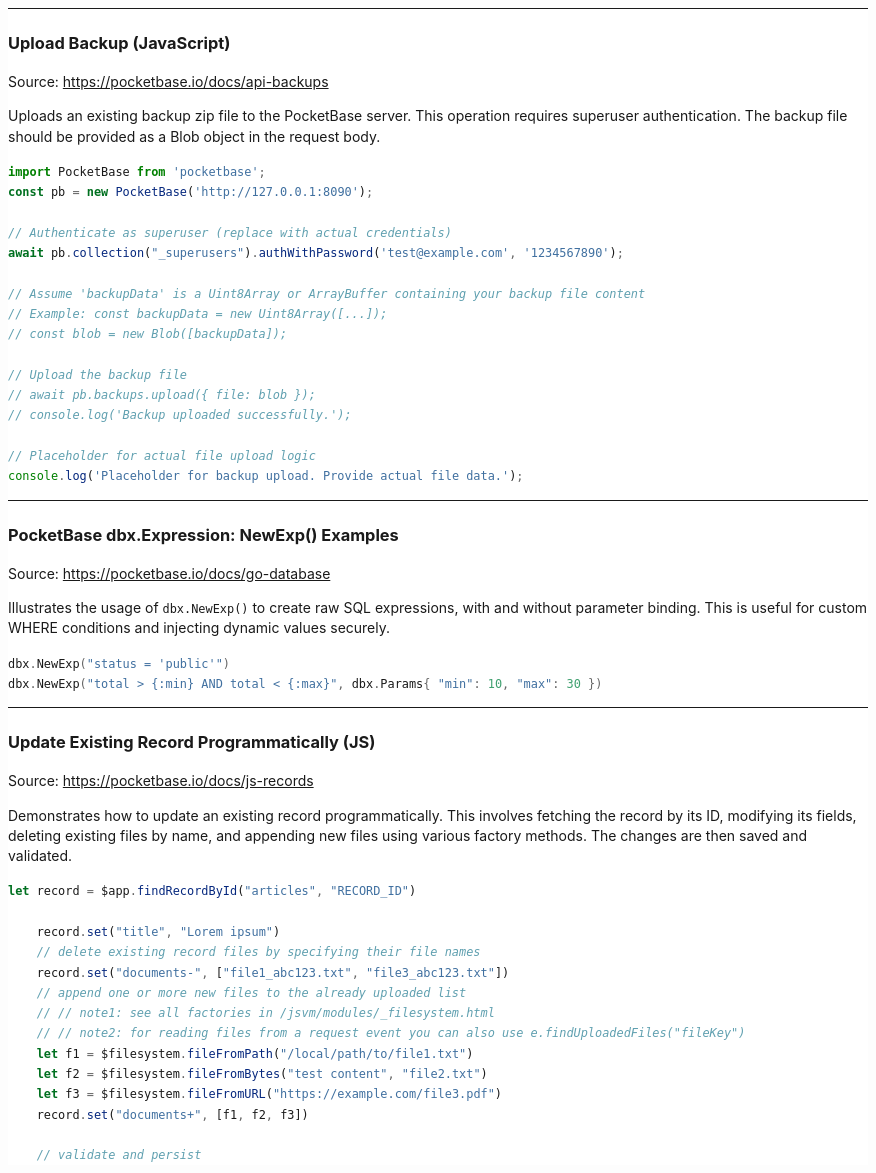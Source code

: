 --------------------------------

### Upload Backup (JavaScript)

Source: https://pocketbase.io/docs/api-backups

Uploads an existing backup zip file to the PocketBase server. This operation requires superuser authentication. The backup file should be provided as a Blob object in the request body.

```javascript
import PocketBase from 'pocketbase';
const pb = new PocketBase('http://127.0.0.1:8090');

// Authenticate as superuser (replace with actual credentials)
await pb.collection("_superusers").authWithPassword('test@example.com', '1234567890');

// Assume 'backupData' is a Uint8Array or ArrayBuffer containing your backup file content
// Example: const backupData = new Uint8Array([...]);
// const blob = new Blob([backupData]);

// Upload the backup file
// await pb.backups.upload({ file: blob });
// console.log('Backup uploaded successfully.');

// Placeholder for actual file upload logic
console.log('Placeholder for backup upload. Provide actual file data.');
```

--------------------------------

### PocketBase dbx.Expression: NewExp() Examples

Source: https://pocketbase.io/docs/go-database

Illustrates the usage of `dbx.NewExp()` to create raw SQL expressions, with and without parameter binding. This is useful for custom WHERE conditions and injecting dynamic values securely.

```go
dbx.NewExp("status = 'public'")
dbx.NewExp("total > {:min} AND total < {:max}", dbx.Params{ "min": 10, "max": 30 })
```

--------------------------------

### Update Existing Record Programmatically (JS)

Source: https://pocketbase.io/docs/js-records

Demonstrates how to update an existing record programmatically. This involves fetching the record by its ID, modifying its fields, deleting existing files by name, and appending new files using various factory methods. The changes are then saved and validated.

```javascript
let record = $app.findRecordById("articles", "RECORD_ID")

    record.set("title", "Lorem ipsum")
    // delete existing record files by specifying their file names
    record.set("documents-", ["file1_abc123.txt", "file3_abc123.txt"])
    // append one or more new files to the already uploaded list
    // // note1: see all factories in /jsvm/modules/_filesystem.html
    // // note2: for reading files from a request event you can also use e.findUploadedFiles("fileKey")
    let f1 = $filesystem.fileFromPath("/local/path/to/file1.txt")
    let f2 = $filesystem.fileFromBytes("test content", "file2.txt")
    let f3 = $filesystem.fileFromURL("https://example.com/file3.pdf")
    record.set("documents+", [f1, f2, f3])

    // validate and persist
```